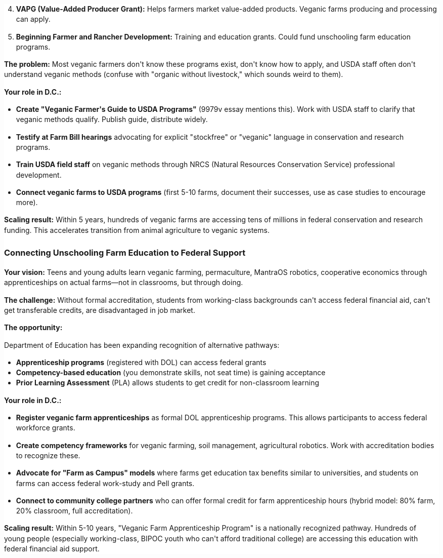 4. **VAPG (Value-Added Producer Grant):** Helps farmers market value-added products. Veganic farms producing and processing can apply.

5. **Beginning Farmer and Rancher Development:** Training and education grants. Could fund unschooling farm education programs.

**The problem:** Most veganic farmers don't know these programs exist, don't know how to apply, and USDA staff often don't understand veganic methods (confuse with "organic without livestock," which sounds weird to them).

**Your role in D.C.:**

- **Create "Veganic Farmer's Guide to USDA Programs"** (9979v essay mentions this). Work with USDA staff to clarify that veganic methods qualify. Publish guide, distribute widely.

- **Testify at Farm Bill hearings** advocating for explicit "stockfree" or "veganic" language in conservation and research programs.

- **Train USDA field staff** on veganic methods through NRCS (Natural Resources Conservation Service) professional development.

- **Connect veganic farms to USDA programs** (first 5-10 farms, document their successes, use as case studies to encourage more).

**Scaling result:** Within 5 years, hundreds of veganic farms are accessing tens of millions in federal conservation and research funding. This accelerates transition from animal agriculture to veganic systems.

### Connecting Unschooling Farm Education to Federal Support

**Your vision:** Teens and young adults learn veganic farming, permaculture, MantraOS robotics, cooperative economics through apprenticeships on actual farms—not in classrooms, but through doing.

**The challenge:** Without formal accreditation, students from working-class backgrounds can't access federal financial aid, can't get transferable credits, are disadvantaged in job market.

**The opportunity:**

Department of Education has been expanding recognition of alternative pathways:
- **Apprenticeship programs** (registered with DOL) can access federal grants  
- **Competency-based education** (you demonstrate skills, not seat time) is gaining acceptance  
- **Prior Learning Assessment** (PLA) allows students to get credit for non-classroom learning  

**Your role in D.C.:**

- **Register veganic farm apprenticeships** as formal DOL apprenticeship programs. This allows participants to access federal workforce grants.

- **Create competency frameworks** for veganic farming, soil management, agricultural robotics. Work with accreditation bodies to recognize these.

- **Advocate for "Farm as Campus" models** where farms get education tax benefits similar to universities, and students on farms can access federal work-study and Pell grants.

- **Connect to community college partners** who can offer formal credit for farm apprenticeship hours (hybrid model: 80% farm, 20% classroom, full accreditation).

**Scaling result:** Within 5-10 years, "Veganic Farm Apprenticeship Program" is a nationally recognized pathway. Hundreds of young people (especially working-class, BIPOC youth who can't afford traditional college) are accessing this education with federal financial aid support.
